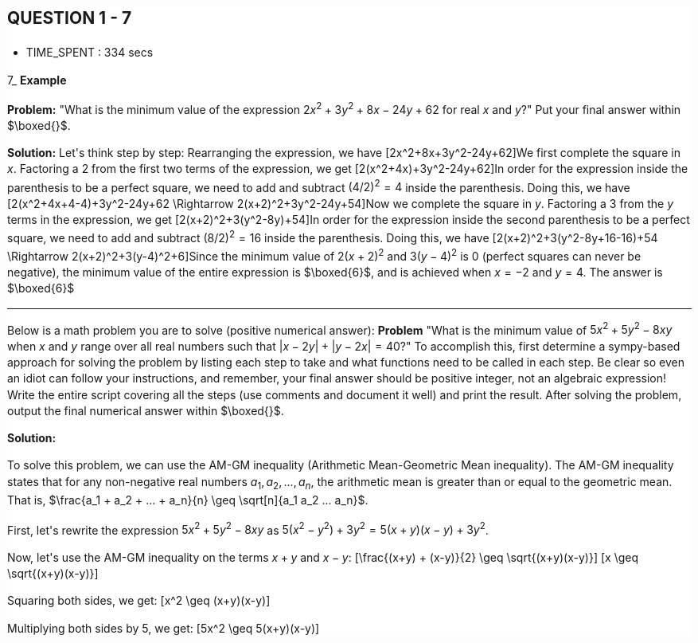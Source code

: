 

## QUESTION 1 - 7 
- TIME_SPENT : 334 secs

7_
**Example**

**Problem:** 
"What is the minimum value of the expression $2x^2+3y^2+8x-24y+62$ for real $x$ and $y$?"
Put your final answer within $\boxed{}$.

**Solution:** 
Let's think step by step:
Rearranging the expression, we have  \[2x^2+8x+3y^2-24y+62\]We first complete the square in $x$. Factoring a 2 from the first two terms of the expression, we get  \[2(x^2+4x)+3y^2-24y+62\]In order for the expression inside the parenthesis to be a perfect square, we need to add and subtract $(4/2)^2=4$ inside the parenthesis. Doing this, we have \[2(x^2+4x+4-4)+3y^2-24y+62 \Rightarrow 2(x+2)^2+3y^2-24y+54\]Now we complete the square in $y$. Factoring a 3 from the $y$ terms in the expression, we get \[2(x+2)^2+3(y^2-8y)+54\]In order for the expression inside the second parenthesis to be a perfect square, we need to add and subtract $(8/2)^2=16$ inside the parenthesis. Doing this, we have \[2(x+2)^2+3(y^2-8y+16-16)+54 \Rightarrow 2(x+2)^2+3(y-4)^2+6\]Since the minimum value of $2(x+2)^2$ and $3(y-4)^2$ is $0$ (perfect squares can never be negative), the minimum value of the entire expression is $\boxed{6}$, and is achieved when $x=-2$ and $y=4$. The answer is $\boxed{6}$


---

Below is a math problem you are to solve (positive numerical answer):
**Problem**
"What is the minimum value of $5x^2+5y^2-8xy$ when $x$ and $y$ range over all real numbers such that $|x-2y| + |y-2x| = 40$?"
To accomplish this, first determine a sympy-based approach for solving the problem by listing each step to take and what functions need to be called in each step. Be clear so even an idiot can follow your instructions, and remember, your final answer should be positive integer, not an algebraic expression!
Write the entire script covering all the steps (use comments and document it well) and print the result. After solving the problem, output the final numerical answer within $\boxed{}$.

**Solution:** 


To solve this problem, we can use the AM-GM inequality (Arithmetic Mean-Geometric Mean inequality). The AM-GM inequality states that for any non-negative real numbers $a_1, a_2, ..., a_n$, the arithmetic mean is greater than or equal to the geometric mean. That is, $\frac{a_1 + a_2 + ... + a_n}{n} \geq \sqrt[n]{a_1 a_2 ... a_n}$.

First, let's rewrite the expression $5x^2+5y^2-8xy$ as $5(x^2-y^2) + 3y^2 = 5(x+y)(x-y) + 3y^2$.

Now, let's use the AM-GM inequality on the terms $x+y$ and $x-y$:
\[\frac{(x+y) + (x-y)}{2} \geq \sqrt{(x+y)(x-y)}\]
\[x \geq \sqrt{(x+y)(x-y)}\]

Squaring both sides, we get:
\[x^2 \geq (x+y)(x-y)\]

Multiplying both sides by 5, we get:
\[5x^2 \geq 5(x+y)(x-y)\]
